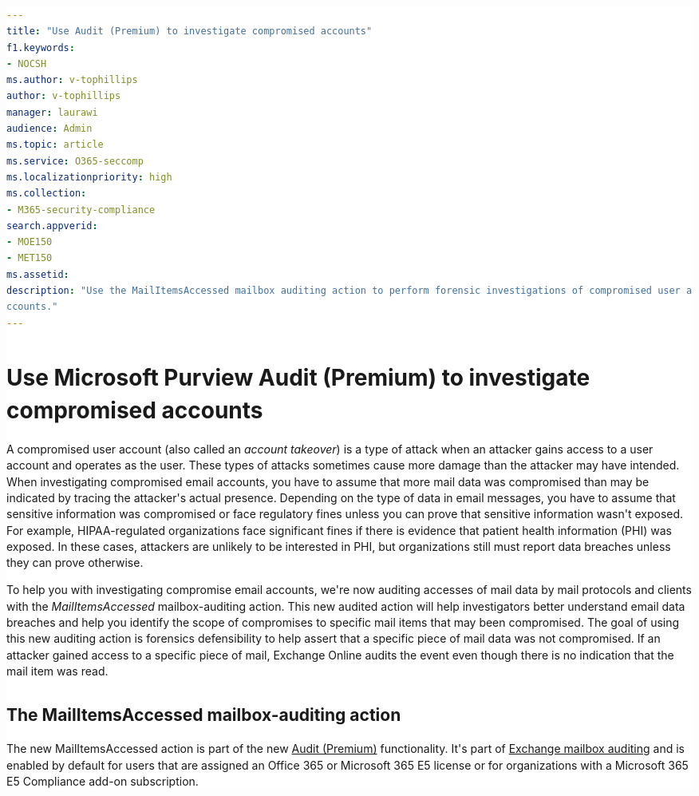 ```yaml
---
title: "Use Audit (Premium) to investigate compromised accounts"
f1.keywords:
- NOCSH
ms.author: v-tophillips
author: v-tophillips
manager: laurawi
audience: Admin
ms.topic: article
ms.service: O365-seccomp
ms.localizationpriority: high
ms.collection:
- M365-security-compliance
search.appverid:
- MOE150
- MET150
ms.assetid:
description: "Use the MailItemsAccessed mailbox auditing action to perform forensic investigations of compromised user accounts."
---
```


# Use Microsoft Purview Audit (Premium) to investigate compromised accounts

A compromised user account (also called an *account takeover*) is a type of attack when an attacker gains access to a user account and operates as the user. These types of attacks sometimes cause more damage than the attacker may have intended. When investigating compromised email accounts, you have to assume that more mail data was compromised than may be indicated by tracing the attacker's actual presence. Depending on the type of data in email messages, you have to assume that sensitive information was compromised or face regulatory fines unless you can prove that sensitive information wasn't exposed. For example, HIPAA-regulated organizations face significant fines if there is evidence that patient health information (PHI) was exposed. In these cases, attackers are unlikely to be interested in PHI, but organizations still must report data breaches unless they can prove otherwise.

To help you with investigating compromise email accounts, we're now auditing accesses of mail data by mail protocols and clients with the *MailItemsAccessed* mailbox-auditing action. This new audited action will help investigators better understand email data breaches and help you identify the scope of compromises to specific mail items that may been compromised. The goal of using this new auditing action is forensics defensibility to help assert that a specific piece of mail data was not compromised. If an attacker gained access to a specific piece of mail, Exchange Online audits the event even though there is no indication that the mail item was read.

## The MailItemsAccessed mailbox-auditing action

The new MailItemsAccessed action is part of the new [Audit (Premium)](advanced-audit.md) functionality. It's part of [Exchange mailbox auditing](/office365/securitycompliance/enable-mailbox-auditing#mailbox-auditing-actions) and is enabled by default for users that are assigned an Office 365 or Microsoft 365 E5 license or for organizations with a Microsoft 365 E5 Compliance add-on subscription.
